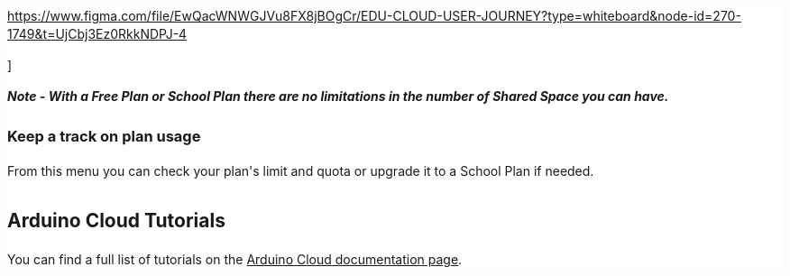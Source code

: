 https://www.figma.com/file/EwQacWNWGJVu8FX8jBOgCr/EDU-CLOUD-USER-JOURNEY?type=whiteboard&node-id=270-1749&t=UjCbj3Ez0RkkNDPJ-4 

]

***Note -  With a Free Plan or School Plan there are no limitations in the number of Shared Space you can have.***

### Keep a track on plan usage

From this menu you can check your plan's limit and quota or upgrade it to a School Plan if needed. 

## Arduino Cloud Tutorials

You can find a full list of tutorials on the [Arduino Cloud documentation page](https://docs.arduino.cc/arduino-cloud/).

